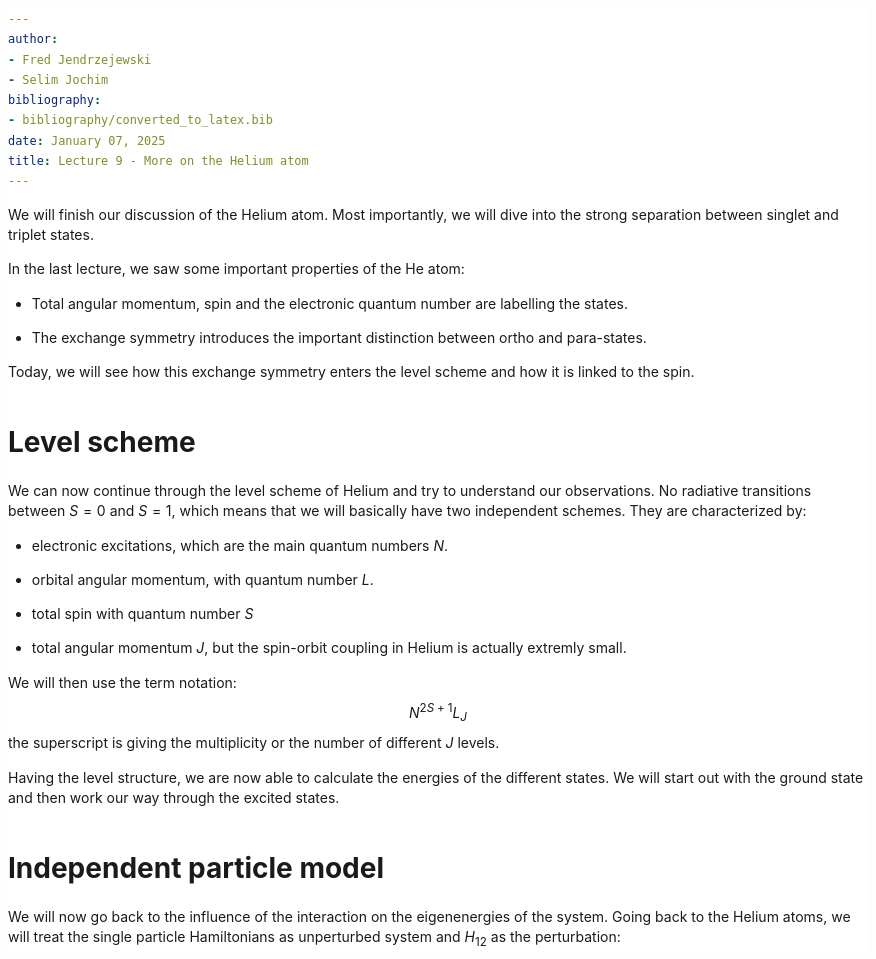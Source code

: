 ```yaml
---
author:
- Fred Jendrzejewski
- Selim Jochim
bibliography:
- bibliography/converted_to_latex.bib
date: January 07, 2025
title: Lecture 9 - More on the Helium atom
---
```


We will finish our discussion of the Helium atom. Most importantly, we
will dive into the strong separation between singlet and triplet states.

In the last lecture, we saw some important properties
of the He atom:

-   Total angular momentum, spin and the electronic quantum number are
    labelling the states.

-   The exchange symmetry introduces the important distinction between
    ortho and para-states.

Today, we will see how this exchange symmetry enters the level scheme
and how it is linked to the spin.

# Level scheme

We can now continue through the level scheme of Helium and try to
understand our observations. No radiative transitions between $S=0$ and
$S=1$, which means that we will basically have two independent schemes.
They are characterized by:

-   electronic excitations, which are the main quantum numbers $N$.

-   orbital angular momentum, with quantum number $L$.

-   total spin with quantum number $S$

-   total angular momentum $J$, but the spin-orbit coupling in Helium is
    actually extremly small.

We will then use the term notation: $$N ^{2S+1}L_J$$ the superscript is
giving the multiplicity or the number of different $J$ levels.

Having the level structure, we are now able to calculate the energies of
the different states. We will start out with the ground state and then
work our way through the excited states.

# Independent particle model

We will now go back to the influence of the interaction on the
eigenenergies of the system. Going back to the Helium atoms, we will
treat the single particle Hamiltonians as unperturbed system and
$H_{12}$ as the perturbation:
